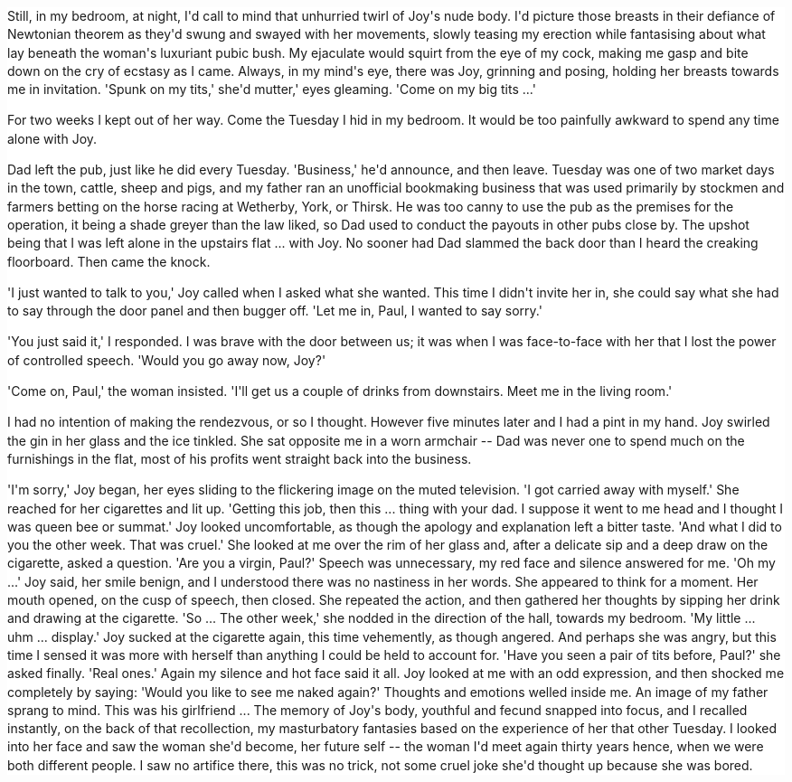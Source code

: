  Still, in my bedroom, at night, I'd call to mind that unhurried twirl of Joy's nude body. I'd picture those breasts in their defiance of Newtonian theorem as they'd swung and swayed with her movements, slowly teasing my erection while fantasising about what lay beneath the woman's luxuriant pubic bush. My ejaculate would squirt from the eye of my cock, making me gasp and bite down on the cry of ecstasy as I came. Always, in my mind's eye, there was Joy, grinning and posing, holding her breasts towards me in invitation. 'Spunk on my tits,' she'd mutter,' eyes gleaming. 'Come on my big tits ...' 

 For two weeks I kept out of her way. Come the Tuesday I hid in my bedroom. It would be too painfully awkward to spend any time alone with Joy. 

 Dad left the pub, just like he did every Tuesday. 'Business,' he'd announce, and then leave. Tuesday was one of two market days in the town, cattle, sheep and pigs, and my father ran an unofficial bookmaking business that was used primarily by stockmen and farmers betting on the horse racing at Wetherby, York, or Thirsk. He was too canny to use the pub as the premises for the operation, it being a shade greyer than the law liked, so Dad used to conduct the payouts in other pubs close by. The upshot being that I was left alone in the upstairs flat ... with Joy. No sooner had Dad slammed the back door than I heard the creaking floorboard. Then came the knock. 

 'I just wanted to talk to you,' Joy called when I asked what she wanted. This time I didn't invite her in, she could say what she had to say through the door panel and then bugger off. 'Let me in, Paul, I wanted to say sorry.' 

 'You just said it,' I responded. I was brave with the door between us; it was when I was face-to-face with her that I lost the power of controlled speech. 'Would you go away now, Joy?' 

 'Come on, Paul,' the woman insisted. 'I'll get us a couple of drinks from downstairs. Meet me in the living room.' 

 I had no intention of making the rendezvous, or so I thought. However five minutes later and I had a pint in my hand. Joy swirled the gin in her glass and the ice tinkled. She sat opposite me in a worn armchair -- Dad was never one to spend much on the furnishings in the flat, most of his profits went straight back into the business. 

 'I'm sorry,' Joy began, her eyes sliding to the flickering image on the muted television. 'I got carried away with myself.' She reached for her cigarettes and lit up. 'Getting this job, then this ... thing with your dad. I suppose it went to me head and I thought I was queen bee or summat.' Joy looked uncomfortable, as though the apology and explanation left a bitter taste. 'And what I did to you the other week. That was cruel.' She looked at me over the rim of her glass and, after a delicate sip and a deep draw on the cigarette, asked a question. 'Are you a virgin, Paul?' Speech was unnecessary, my red face and silence answered for me. 'Oh my ...' Joy said, her smile benign, and I understood there was no nastiness in her words. She appeared to think for a moment. Her mouth opened, on the cusp of speech, then closed. She repeated the action, and then gathered her thoughts by sipping her drink and drawing at the cigarette. 'So ... The other week,' she nodded in the direction of the hall, towards my bedroom. 'My little ... uhm ... display.' Joy sucked at the cigarette again, this time vehemently, as though angered. And perhaps she was angry, but this time I sensed it was more with herself than anything I could be held to account for. 'Have you seen a pair of tits before, Paul?' she asked finally. 'Real ones.' Again my silence and hot face said it all. Joy looked at me with an odd expression, and then shocked me completely by saying: 'Would you like to see me naked again?' Thoughts and emotions welled inside me. An image of my father sprang to mind. This was his girlfriend ... The memory of Joy's body, youthful and fecund snapped into focus, and I recalled instantly, on the back of that recollection, my masturbatory fantasies based on the experience of her that other Tuesday. I looked into her face and saw the woman she'd become, her future self -- the woman I'd meet again thirty years hence, when we were both different people. I saw no artifice there, this was no trick, not some cruel joke she'd thought up because she was bored. 
